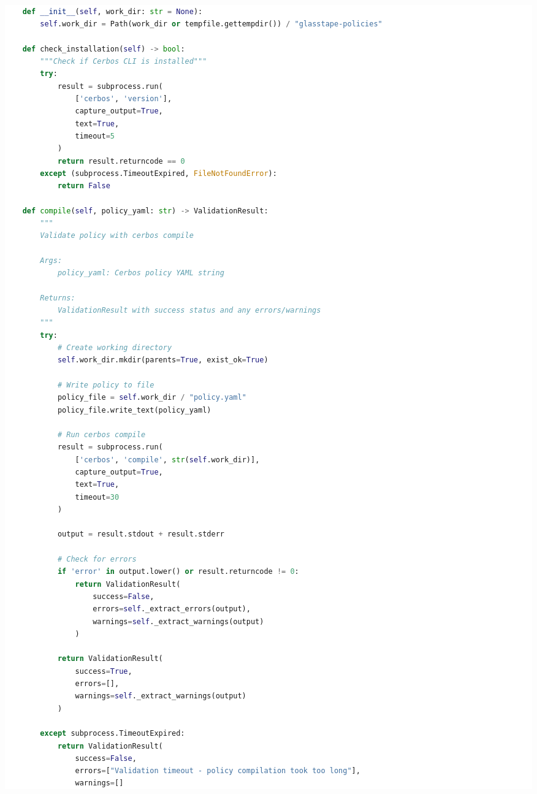 ```python
    def __init__(self, work_dir: str = None):
        self.work_dir = Path(work_dir or tempfile.gettempdir()) / "glasstape-policies"
    
    def check_installation(self) -> bool:
        """Check if Cerbos CLI is installed"""
        try:
            result = subprocess.run(
                ['cerbos', 'version'],
                capture_output=True,
                text=True,
                timeout=5
            )
            return result.returncode == 0
        except (subprocess.TimeoutExpired, FileNotFoundError):
            return False
    
    def compile(self, policy_yaml: str) -> ValidationResult:
        """
        Validate policy with cerbos compile
        
        Args:
            policy_yaml: Cerbos policy YAML string
            
        Returns:
            ValidationResult with success status and any errors/warnings
        """
        try:
            # Create working directory
            self.work_dir.mkdir(parents=True, exist_ok=True)
            
            # Write policy to file
            policy_file = self.work_dir / "policy.yaml"
            policy_file.write_text(policy_yaml)
            
            # Run cerbos compile
            result = subprocess.run(
                ['cerbos', 'compile', str(self.work_dir)],
                capture_output=True,
                text=True,
                timeout=30
            )
            
            output = result.stdout + result.stderr
            
            # Check for errors
            if 'error' in output.lower() or result.returncode != 0:
                return ValidationResult(
                    success=False,
                    errors=self._extract_errors(output),
                    warnings=self._extract_warnings(output)
                )
            
            return ValidationResult(
                success=True,
                errors=[],
                warnings=self._extract_warnings(output)
            )
            
        except subprocess.TimeoutExpired:
            return ValidationResult(
                success=False,
                errors=["Validation timeout - policy compilation took too long"],
                warnings=[]
```